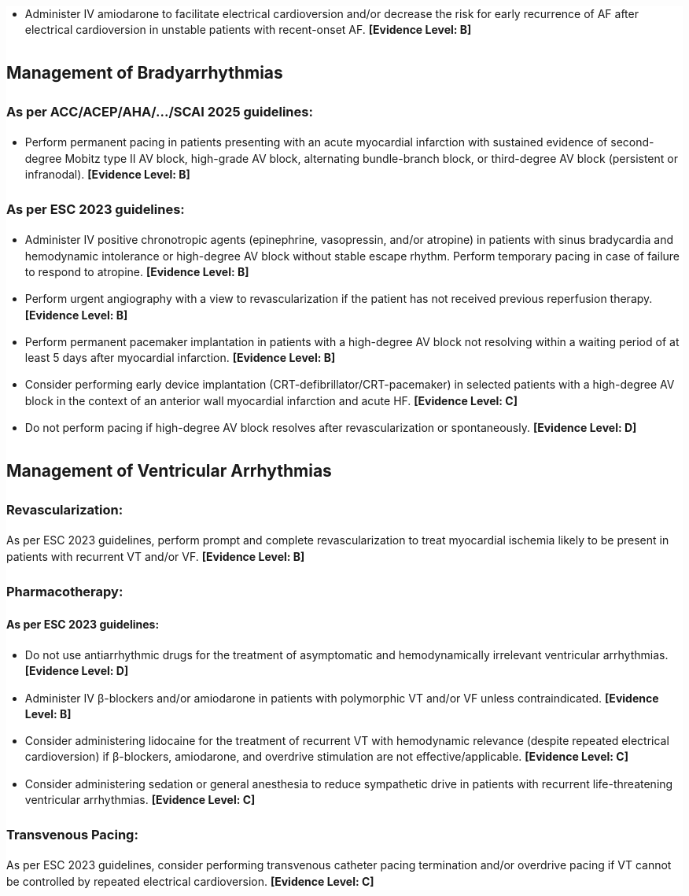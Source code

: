 - Administer IV amiodarone to facilitate electrical cardioversion and/or decrease the risk for early recurrence of AF after electrical cardioversion in unstable patients with recent-onset AF. **[Evidence Level: B]**

## Management of Bradyarrhythmias

### As per ACC/ACEP/AHA/.../SCAI 2025 guidelines:
- Perform permanent pacing in patients presenting with an acute myocardial infarction with sustained evidence of second-degree Mobitz type II AV block, high-grade AV block, alternating bundle-branch block, or third-degree AV block (persistent or infranodal). **[Evidence Level: B]**

### As per ESC 2023 guidelines:
- Administer IV positive chronotropic agents (epinephrine, vasopressin, and/or atropine) in patients with sinus bradycardia and hemodynamic intolerance or high-degree AV block without stable escape rhythm. Perform temporary pacing in case of failure to respond to atropine. **[Evidence Level: B]**

- Perform urgent angiography with a view to revascularization if the patient has not received previous reperfusion therapy. **[Evidence Level: B]**

- Perform permanent pacemaker implantation in patients with a high-degree AV block not resolving within a waiting period of at least 5 days after myocardial infarction. **[Evidence Level: B]**

- Consider performing early device implantation (CRT-defibrillator/CRT-pacemaker) in selected patients with a high-degree AV block in the context of an anterior wall myocardial infarction and acute HF. **[Evidence Level: C]**

- Do not perform pacing if high-degree AV block resolves after revascularization or spontaneously. **[Evidence Level: D]**

## Management of Ventricular Arrhythmias

### Revascularization:
As per ESC 2023 guidelines, perform prompt and complete revascularization to treat myocardial ischemia likely to be present in patients with recurrent VT and/or VF. **[Evidence Level: B]**

### Pharmacotherapy:
#### As per ESC 2023 guidelines:
- Do not use antiarrhythmic drugs for the treatment of asymptomatic and hemodynamically irrelevant ventricular arrhythmias. **[Evidence Level: D]**

- Administer IV β-blockers and/or amiodarone in patients with polymorphic VT and/or VF unless contraindicated. **[Evidence Level: B]**

- Consider administering lidocaine for the treatment of recurrent VT with hemodynamic relevance (despite repeated electrical cardioversion) if β-blockers, amiodarone, and overdrive stimulation are not effective/applicable. **[Evidence Level: C]**

- Consider administering sedation or general anesthesia to reduce sympathetic drive in patients with recurrent life-threatening ventricular arrhythmias. **[Evidence Level: C]**

### Transvenous Pacing:
As per ESC 2023 guidelines, consider performing transvenous catheter pacing termination and/or overdrive pacing if VT cannot be controlled by repeated electrical cardioversion. **[Evidence Level: C]**

